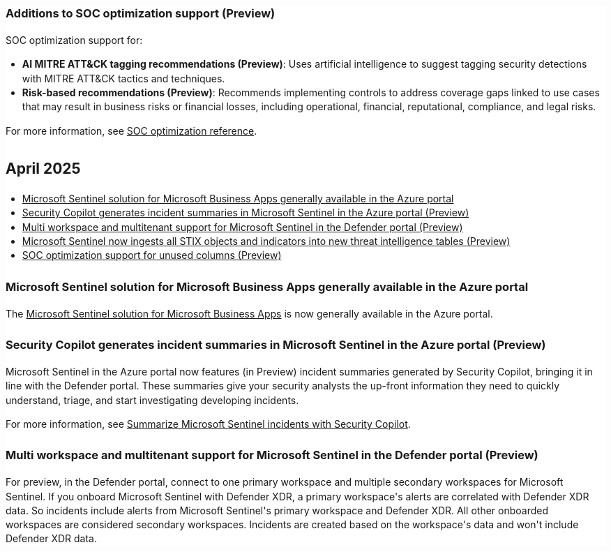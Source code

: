 ### Additions to SOC optimization support (Preview)

SOC optimization support for:

- **AI MITRE ATT&CK tagging recommendations (Preview)**: Uses artificial intelligence to suggest tagging security detections with MITRE ATT&CK tactics and techniques.
- **Risk-based recommendations (Preview)**: Recommends implementing controls to address coverage gaps linked to use cases that may result in business risks or financial losses, including operational, financial, reputational, compliance, and legal risks. 
 
For more information, see [SOC optimization reference](soc-optimization/soc-optimization-reference.md).

## April 2025

- [Microsoft Sentinel solution for Microsoft Business Apps generally available in the Azure portal](#microsoft-sentinel-solution-for-microsoft-business-apps-generally-available-in-the-azure-portal)
- [Security Copilot generates incident summaries in Microsoft Sentinel in the Azure portal (Preview)](#security-copilot-generates-incident-summaries-in-microsoft-sentinel-in-the-azure-portal-preview)
- [Multi workspace and multitenant support for Microsoft Sentinel in the Defender portal (Preview)](#multi-workspace-and-multitenant-support-for-microsoft-sentinel-in-the-defender-portal-preview)
- [Microsoft Sentinel now ingests all STIX objects and indicators into new threat intelligence tables (Preview)](#microsoft-sentinel-now-ingests-all-stix-objects-and-indicators-into-new-threat-intelligence-tables-preview)
- [SOC optimization support for unused columns (Preview)](#soc-optimization-support-for-unused-columns-preview)

### Microsoft Sentinel solution for Microsoft Business Apps generally available in the Azure portal

The [Microsoft Sentinel solution for Microsoft Business Apps](business-applications/solution-overview.md) is now generally available in the Azure portal.

### Security Copilot generates incident summaries in Microsoft Sentinel in the Azure portal (Preview)

Microsoft Sentinel in the Azure portal now features (in Preview) incident summaries generated by Security Copilot, bringing it in line with the Defender portal. These summaries give your security analysts the up-front information they need to quickly understand, triage, and start investigating developing incidents.

For more information, see [Summarize Microsoft Sentinel incidents with Security Copilot](sentinel-security-copilot-incident-summary.md).

### Multi workspace and multitenant support for Microsoft Sentinel in the Defender portal (Preview)

For preview, in the Defender portal, connect to one primary workspace and multiple secondary workspaces for Microsoft Sentinel. If you onboard Microsoft Sentinel with Defender XDR, a primary workspace's alerts are correlated with Defender XDR data. So incidents  include alerts from Microsoft Sentinel's primary workspace and Defender XDR. All other onboarded workspaces are considered secondary workspaces. Incidents are created based on the workspace's data and won't include Defender XDR data. 
